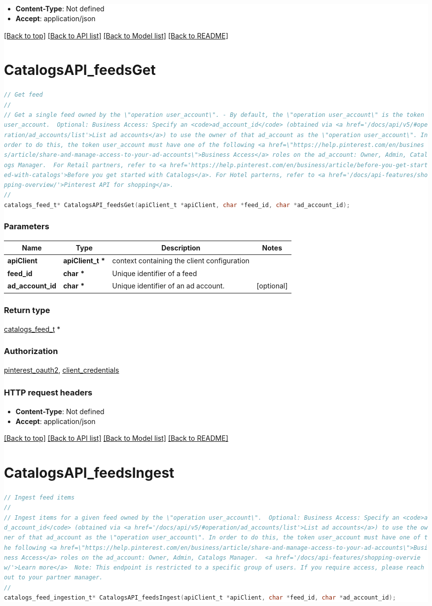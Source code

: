  - **Content-Type**: Not defined
 - **Accept**: application/json

[[Back to top]](#) [[Back to API list]](../README.md#documentation-for-api-endpoints) [[Back to Model list]](../README.md#documentation-for-models) [[Back to README]](../README.md)

# **CatalogsAPI_feedsGet**
```c
// Get feed
//
// Get a single feed owned by the \"operation user_account\". - By default, the \"operation user_account\" is the token user_account.  Optional: Business Access: Specify an <code>ad_account_id</code> (obtained via <a href='/docs/api/v5/#operation/ad_accounts/list'>List ad accounts</a>) to use the owner of that ad_account as the \"operation user_account\". In order to do this, the token user_account must have one of the following <a href=\"https://help.pinterest.com/en/business/article/share-and-manage-access-to-your-ad-accounts\">Business Access</a> roles on the ad_account: Owner, Admin, Catalogs Manager.  For Retail partners, refer to <a href='https://help.pinterest.com/en/business/article/before-you-get-started-with-catalogs'>Before you get started with Catalogs</a>. For Hotel parterns, refer to <a href='/docs/api-features/shopping-overview/'>Pinterest API for shopping</a>.
//
catalogs_feed_t* CatalogsAPI_feedsGet(apiClient_t *apiClient, char *feed_id, char *ad_account_id);
```

### Parameters
Name | Type | Description  | Notes
------------- | ------------- | ------------- | -------------
**apiClient** | **apiClient_t \*** | context containing the client configuration |
**feed_id** | **char \*** | Unique identifier of a feed | 
**ad_account_id** | **char \*** | Unique identifier of an ad account. | [optional] 

### Return type

[catalogs_feed_t](catalogs_feed.md) *


### Authorization

[pinterest_oauth2](../README.md#pinterest_oauth2), [client_credentials](../README.md#client_credentials)

### HTTP request headers

 - **Content-Type**: Not defined
 - **Accept**: application/json

[[Back to top]](#) [[Back to API list]](../README.md#documentation-for-api-endpoints) [[Back to Model list]](../README.md#documentation-for-models) [[Back to README]](../README.md)

# **CatalogsAPI_feedsIngest**
```c
// Ingest feed items
//
// Ingest items for a given feed owned by the \"operation user_account\".  Optional: Business Access: Specify an <code>ad_account_id</code> (obtained via <a href='/docs/api/v5/#operation/ad_accounts/list'>List ad accounts</a>) to use the owner of that ad_account as the \"operation user_account\". In order to do this, the token user_account must have one of the following <a href=\"https://help.pinterest.com/en/business/article/share-and-manage-access-to-your-ad-accounts\">Business Access</a> roles on the ad_account: Owner, Admin, Catalogs Manager.  <a href='/docs/api-features/shopping-overview/'>Learn more</a>  Note: This endpoint is restricted to a specific group of users. If you require access, please reach out to your partner manager.
//
catalogs_feed_ingestion_t* CatalogsAPI_feedsIngest(apiClient_t *apiClient, char *feed_id, char *ad_account_id);
```
